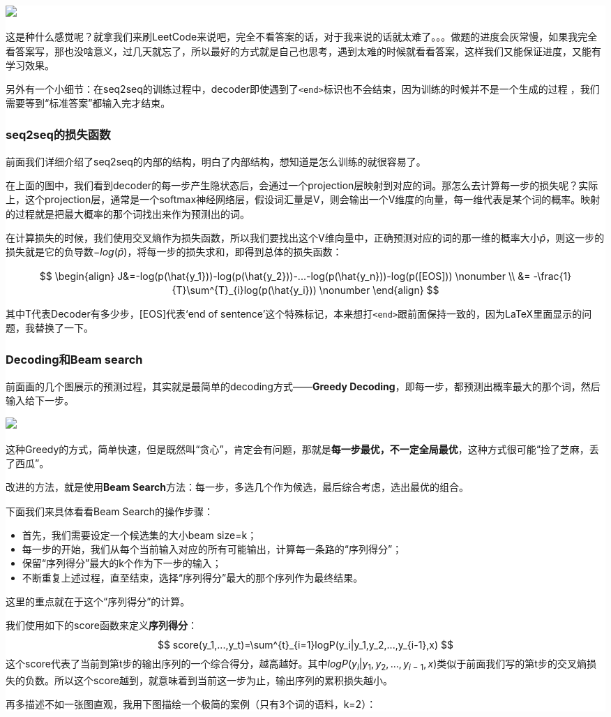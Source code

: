 
![](https://cdn.jsdelivr.net/gh/beyondguo/mdnice_pictures/2021-6-25/1624582430317-image.png)


这是种什么感觉呢？就拿我们来刷LeetCode来说吧，完全不看答案的话，对于我来说的话就太难了。。。做题的进度会灰常慢，如果我完全看答案写，那也没啥意义，过几天就忘了，所以最好的方式就是自己也思考，遇到太难的时候就看看答案，这样我们又能保证进度，又能有学习效果。

另外有一个小细节：在seq2seq的训练过程中，decoder即使遇到了`<end>`标识也不会结束，因为训练的时候并不是一个生成的过程 ，我们需要等到“标准答案”都输入完才结束。

### seq2seq的损失函数

前面我们详细介绍了seq2seq的内部的结构，明白了内部结构，想知道是怎么训练的就很容易了。

在上面的图中，我们看到decoder的每一步产生隐状态后，会通过一个projection层映射到对应的词。那怎么去计算每一步的损失呢？实际上，这个projection层，通常是一个softmax神经网络层，假设词汇量是V，则会输出一个V维度的向量，每一维代表是某个词的概率。映射的过程就是把最大概率的那个词找出来作为预测出的词。

在计算损失的时候，我们使用交叉熵作为损失函数，所以我们要找出这个V维向量中，正确预测对应的词的那一维的概率大小$\hat{p}$，则这一步的损失就是它的负导数$-log(\hat{p})$，将每一步的损失求和，即得到总体的损失函数：

$$
\begin{align}
J&=-log(p(\hat{y_1}))-log(p(\hat{y_2}))-...-log(p(\hat{y_n}))-log(p([EOS])) \nonumber \\
&= -\frac{1}{T}\sum^{T}_{i}log(p(\hat{y_i})) \nonumber
\end{align}
$$

其中T代表Decoder有多少步，[EOS]代表‘end of
 sentence’这个特殊标记，本来想打`<end>`跟前面保持一致的，因为LaTeX里面显示的问题，我替换了一下。


### Decoding和Beam search
前面画的几个图展示的预测过程，其实就是最简单的decoding方式——**Greedy Decoding**，即每一步，都预测出概率最大的那个词，然后输入给下一步。


![](https://cdn.jsdelivr.net/gh/beyondguo/mdnice_pictures/2021-6-25/1624582459310-image.png)


这种Greedy的方式，简单快速，但是既然叫“贪心”，肯定会有问题，那就是**每一步最优，不一定全局最优**，这种方式很可能“捡了芝麻，丢了西瓜”。

改进的方法，就是使用**Beam Search**方法：每一步，多选几个作为候选，最后综合考虑，选出最优的组合。

下面我们来具体看看Beam Search的操作步骤：
- 首先，我们需要设定一个候选集的大小beam size=k；
- 每一步的开始，我们从每个当前输入对应的所有可能输出，计算每一条路的“序列得分”；
- 保留“序列得分”最大的k个作为下一步的输入；
- 不断重复上述过程，直至结束，选择“序列得分”最大的那个序列作为最终结果。

这里的重点就在于这个“序列得分”的计算。

我们使用如下的score函数来定义**序列得分**：
$$
score(y_1,...,y_t)=\sum^{t}_{i=1}logP(y_i|y_1,y_2,...,y_{i-1},x)
$$
这个score代表了当前到第t步的输出序列的一个综合得分，越高越好。其中$logP(y_i|y_1,y_2,...,y_{i-1},x)$类似于前面我们写的第t步的交叉熵损失的负数。所以这个score越到，就意味着到当前这一步为止，输出序列的累积损失越小。

再多描述不如一张图直观，我用下图描绘一个极简的案例（只有3个词的语料，k=2）：
